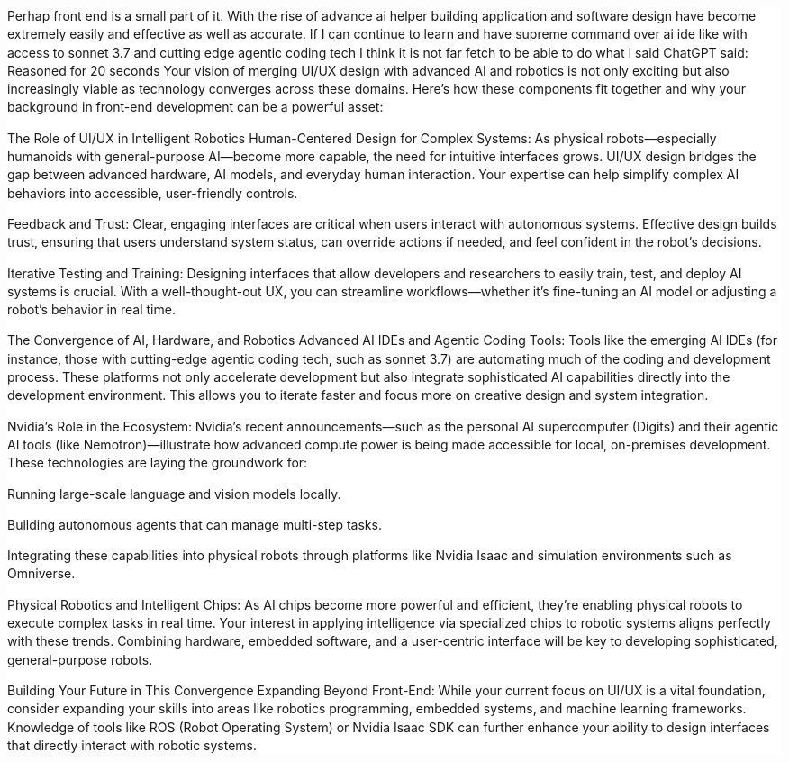 Perhap front end is a small part of it. With the rise of advance ai helper building application and software design have become extremely easily and effective as well as accurate. If I can continue to learn and have supreme command over ai ide like with access to sonnet 3.7 and cutting edge agentic coding tech I think it is not far fetch to be able to do what I said
ChatGPT said:
Reasoned for 20 seconds
Your vision of merging UI/UX design with advanced AI and robotics is not only exciting but also increasingly viable as technology converges across these domains. Here’s how these components fit together and why your background in front-end development can be a powerful asset:

The Role of UI/UX in Intelligent Robotics
Human-Centered Design for Complex Systems:
As physical robots—especially humanoids with general-purpose AI—become more capable, the need for intuitive interfaces grows. UI/UX design bridges the gap between advanced hardware, AI models, and everyday human interaction. Your expertise can help simplify complex AI behaviors into accessible, user-friendly controls.

Feedback and Trust:
Clear, engaging interfaces are critical when users interact with autonomous systems. Effective design builds trust, ensuring that users understand system status, can override actions if needed, and feel confident in the robot’s decisions.

Iterative Testing and Training:
Designing interfaces that allow developers and researchers to easily train, test, and deploy AI systems is crucial. With a well-thought-out UX, you can streamline workflows—whether it’s fine-tuning an AI model or adjusting a robot’s behavior in real time.

The Convergence of AI, Hardware, and Robotics
Advanced AI IDEs and Agentic Coding Tools:
Tools like the emerging AI IDEs (for instance, those with cutting-edge agentic coding tech, such as sonnet 3.7) are automating much of the coding and development process. These platforms not only accelerate development but also integrate sophisticated AI capabilities directly into the development environment. This allows you to iterate faster and focus more on creative design and system integration.

Nvidia’s Role in the Ecosystem:
Nvidia’s recent announcements—such as the personal AI supercomputer (Digits) and their agentic AI tools (like Nemotron)—illustrate how advanced compute power is being made accessible for local, on-premises development. These technologies are laying the groundwork for:

Running large-scale language and vision models locally.

Building autonomous agents that can manage multi-step tasks.

Integrating these capabilities into physical robots through platforms like Nvidia Isaac and simulation environments such as Omniverse.

Physical Robotics and Intelligent Chips:
As AI chips become more powerful and efficient, they’re enabling physical robots to execute complex tasks in real time. Your interest in applying intelligence via specialized chips to robotic systems aligns perfectly with these trends. Combining hardware, embedded software, and a user-centric interface will be key to developing sophisticated, general-purpose robots.

Building Your Future in This Convergence
Expanding Beyond Front-End:
While your current focus on UI/UX is a vital foundation, consider expanding your skills into areas like robotics programming, embedded systems, and machine learning frameworks. Knowledge of tools like ROS (Robot Operating System) or Nvidia Isaac SDK can further enhance your ability to design interfaces that directly interact with robotic systems.
